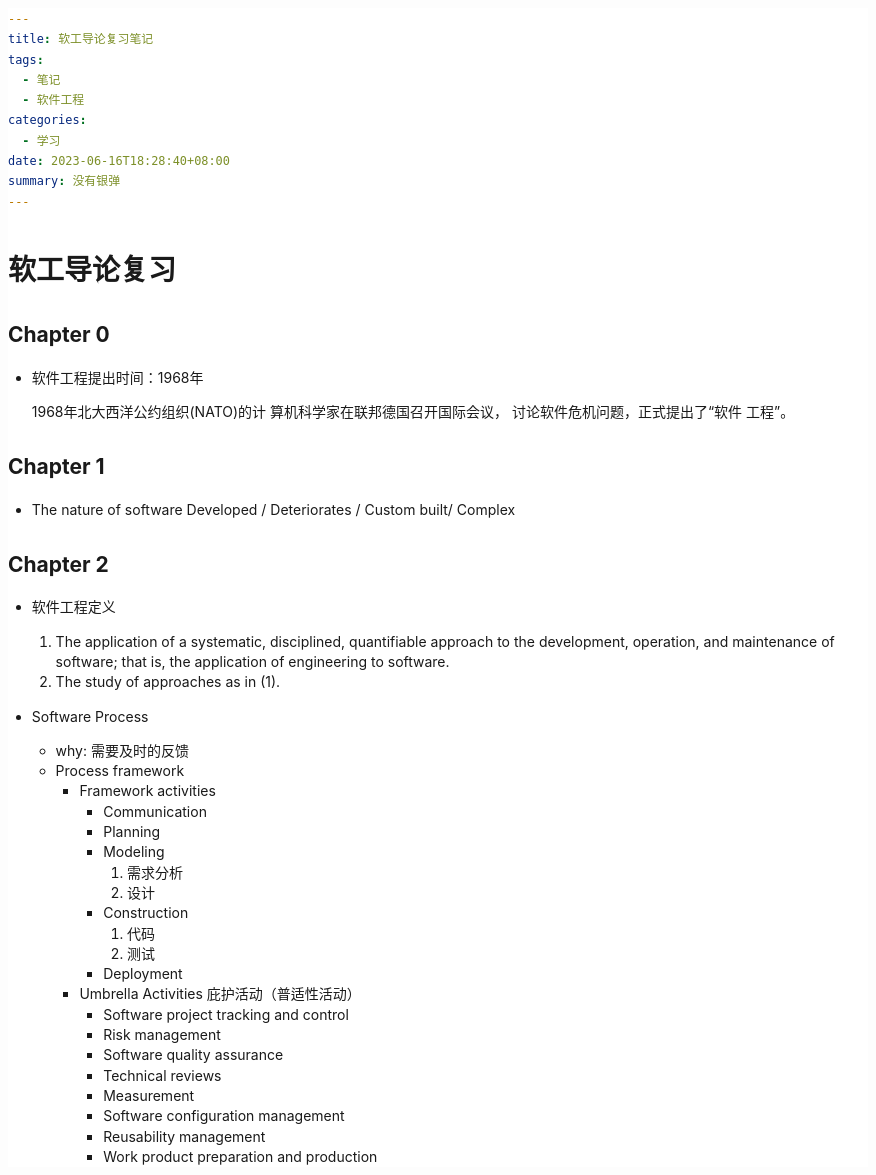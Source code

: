 ```yaml
---
title: 软工导论复习笔记
tags:
  - 笔记
  - 软件工程
categories:
  - 学习
date: 2023-06-16T18:28:40+08:00
summary: 没有银弹
---
```

# 软工导论复习

## Chapter 0
- 软件工程提出时间：1968年

    1968年北大西洋公约组织(NATO)的计
    算机科学家在联邦德国召开国际会议，
    讨论软件危机问题，正式提出了“软件
    工程”。

## Chapter 1
- The nature of software
  Developed / Deteriorates / Custom built/ Complex

## Chapter 2
- 软件工程定义
   1. The application of a systematic, 
        disciplined, quantifiable approach to the 
        development, operation, and maintenance 
        of software; that is, the application of 
        engineering to software.
   2. The study of approaches as in (1).

- Software Process
  - why: 需要及时的反馈
  - Process framework 
    - Framework activities
      - Communication
      - Planning
      - Modeling
        1. 需求分析
        2. 设计
      - Construction
        1. 代码
        2. 测试 
      - Deployment
    - Umbrella Activities 庇护活动（普适性活动）
        - Software project tracking and control
        - Risk management
        - Software quality assurance
        - Technical reviews
        - Measurement
        - Software configuration management
        - Reusability management
        - Work product preparation and production
